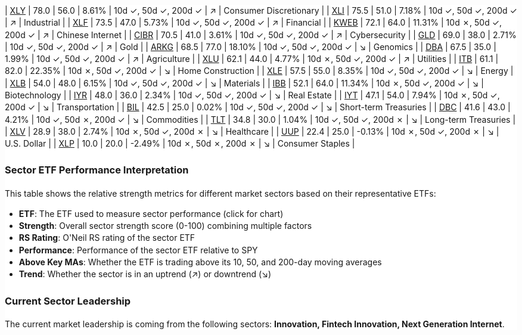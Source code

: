 | [XLY](https://www.tradingview.com/chart/?symbol=XLY) | 78.0 | 56.0 | 8.61% | 10d ✓, 50d ✓, 200d ✓ | ↗️ | Consumer Discretionary |
| [XLI](https://www.tradingview.com/chart/?symbol=XLI) | 75.5 | 51.0 | 7.18% | 10d ✓, 50d ✓, 200d ✓ | ↗️ | Industrial |
| [XLF](https://www.tradingview.com/chart/?symbol=XLF) | 73.5 | 47.0 | 5.73% | 10d ✓, 50d ✓, 200d ✓ | ↗️ | Financial |
| [KWEB](https://www.tradingview.com/chart/?symbol=KWEB) | 72.1 | 64.0 | 11.31% | 10d ✗, 50d ✓, 200d ✓ | ↗️ | Chinese Internet |
| [CIBR](https://www.tradingview.com/chart/?symbol=CIBR) | 70.5 | 41.0 | 3.61% | 10d ✓, 50d ✓, 200d ✓ | ↗️ | Cybersecurity |
| [GLD](https://www.tradingview.com/chart/?symbol=GLD) | 69.0 | 38.0 | 2.71% | 10d ✓, 50d ✓, 200d ✓ | ↗️ | Gold |
| [ARKG](https://www.tradingview.com/chart/?symbol=ARKG) | 68.5 | 77.0 | 18.10% | 10d ✓, 50d ✓, 200d ✓ | ↘️ | Genomics |
| [DBA](https://www.tradingview.com/chart/?symbol=DBA) | 67.5 | 35.0 | 1.99% | 10d ✓, 50d ✓, 200d ✓ | ↗️ | Agriculture |
| [XLU](https://www.tradingview.com/chart/?symbol=XLU) | 62.1 | 44.0 | 4.77% | 10d ✗, 50d ✓, 200d ✓ | ↗️ | Utilities |
| [ITB](https://www.tradingview.com/chart/?symbol=ITB) | 61.1 | 82.0 | 22.35% | 10d ✗, 50d ✓, 200d ✓ | ↘️ | Home Construction |
| [XLE](https://www.tradingview.com/chart/?symbol=XLE) | 57.5 | 55.0 | 8.35% | 10d ✓, 50d ✓, 200d ✓ | ↘️ | Energy |
| [XLB](https://www.tradingview.com/chart/?symbol=XLB) | 54.0 | 48.0 | 6.15% | 10d ✓, 50d ✓, 200d ✓ | ↘️ | Materials |
| [IBB](https://www.tradingview.com/chart/?symbol=IBB) | 52.1 | 64.0 | 11.34% | 10d ✗, 50d ✓, 200d ✓ | ↘️ | Biotechnology |
| [IYR](https://www.tradingview.com/chart/?symbol=IYR) | 48.0 | 36.0 | 2.34% | 10d ✓, 50d ✓, 200d ✓ | ↘️ | Real Estate |
| [IYT](https://www.tradingview.com/chart/?symbol=IYT) | 47.1 | 54.0 | 7.94% | 10d ✗, 50d ✓, 200d ✓ | ↘️ | Transportation |
| [BIL](https://www.tradingview.com/chart/?symbol=BIL) | 42.5 | 25.0 | 0.02% | 10d ✓, 50d ✓, 200d ✓ | ↘️ | Short-term Treasuries |
| [DBC](https://www.tradingview.com/chart/?symbol=DBC) | 41.6 | 43.0 | 4.21% | 10d ✓, 50d ✗, 200d ✓ | ↘️ | Commodities |
| [TLT](https://www.tradingview.com/chart/?symbol=TLT) | 34.8 | 30.0 | 1.04% | 10d ✓, 50d ✓, 200d ✗ | ↘️ | Long-term Treasuries |
| [XLV](https://www.tradingview.com/chart/?symbol=XLV) | 28.9 | 38.0 | 2.74% | 10d ✗, 50d ✓, 200d ✗ | ↘️ | Healthcare |
| [UUP](https://www.tradingview.com/chart/?symbol=UUP) | 22.4 | 25.0 | -0.13% | 10d ✗, 50d ✓, 200d ✗ | ↘️ | U.S. Dollar |
| [XLP](https://www.tradingview.com/chart/?symbol=XLP) | 10.0 | 20.0 | -2.49% | 10d ✗, 50d ✗, 200d ✗ | ↘️ | Consumer Staples |

### **Sector ETF Performance Interpretation**

This table shows the relative strength metrics for different market sectors based on their representative ETFs:

- **ETF**: The ETF used to measure sector performance (click for chart)
- **Strength**: Overall sector strength score (0-100) combining multiple factors
- **RS Rating**: O'Neil RS rating of the sector ETF
- **Performance**: Performance of the sector ETF relative to SPY
- **Above Key MAs**: Whether the ETF is trading above its 10, 50, and 200-day moving averages
- **Trend**: Whether the sector is in an uptrend (↗️) or downtrend (↘️)

### **Current Sector Leadership**

The current market leadership is coming from the following sectors: **Innovation, Fintech Innovation, Next Generation Internet**.
